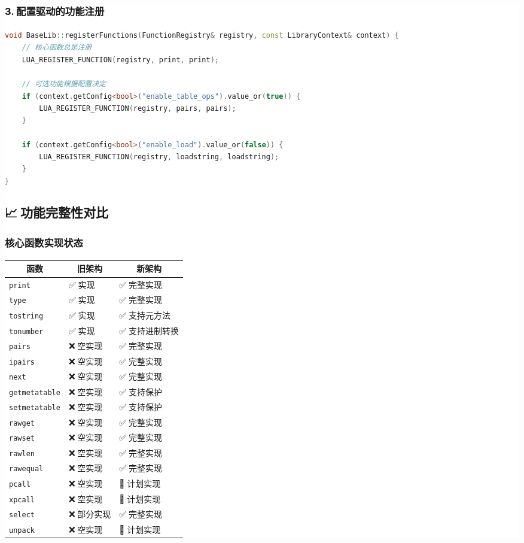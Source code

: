 ### 3. 配置驱动的功能注册
```cpp
void BaseLib::registerFunctions(FunctionRegistry& registry, const LibraryContext& context) {
    // 核心函数总是注册
    LUA_REGISTER_FUNCTION(registry, print, print);
    
    // 可选功能根据配置决定
    if (context.getConfig<bool>("enable_table_ops").value_or(true)) {
        LUA_REGISTER_FUNCTION(registry, pairs, pairs);
    }
    
    if (context.getConfig<bool>("enable_load").value_or(false)) {
        LUA_REGISTER_FUNCTION(registry, loadstring, loadstring);
    }
}
```

## 📈 功能完整性对比

### 核心函数实现状态

| 函数 | 旧架构 | 新架构 |
|------|--------|--------|
| `print` | ✅ 实现 | ✅ 完整实现 |
| `type` | ✅ 实现 | ✅ 完整实现 |
| `tostring` | ✅ 实现 | ✅ 支持元方法 |
| `tonumber` | ✅ 实现 | ✅ 支持进制转换 |
| `pairs` | ❌ 空实现 | ✅ 完整实现 |
| `ipairs` | ❌ 空实现 | ✅ 完整实现 |
| `next` | ❌ 空实现 | ✅ 完整实现 |
| `getmetatable` | ❌ 空实现 | ✅ 支持保护 |
| `setmetatable` | ❌ 空实现 | ✅ 支持保护 |
| `rawget` | ❌ 空实现 | ✅ 完整实现 |
| `rawset` | ❌ 空实现 | ✅ 完整实现 |
| `rawlen` | ❌ 空实现 | ✅ 完整实现 |
| `rawequal` | ❌ 空实现 | ✅ 完整实现 |
| `pcall` | ❌ 空实现 | 🔄 计划实现 |
| `xpcall` | ❌ 空实现 | 🔄 计划实现 |
| `select` | ❌ 部分实现 | ✅ 完整实现 |
| `unpack` | ❌ 空实现 | 🔄 计划实现 |
